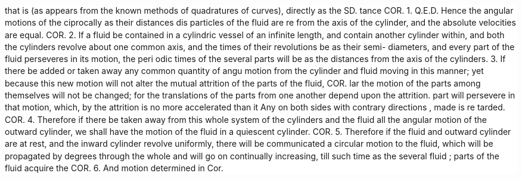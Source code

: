 that
is
(as
appears
from the known methods of quadratures of curves), directly as the
SD.
tance
COR.
1.
Q.E.D.
Hence the angular motions of the
ciprocally as their distances
dis
particles of the fluid are re
from the axis of the cylinder, and the absolute
velocities are equal.
COR. 2. If a fluid be contained in a cylindric vessel of
an
infinite
length,
and contain another cylinder within, and both the cylinders revolve about
one common axis, and the times of their revolutions be as their semi-
diameters, and every part of the fluid perseveres in its motion, the peri
odic times of the several parts will be as the distances
from the axis of the
cylinders.
3. If there be added or taken away any common quantity of
angu
motion from the cylinder and fluid moving in this manner; yet because
this new motion will not alter the mutual attrition of the parts of the fluid,
COR.
lar
the motion of the parts among themselves will not be changed; for the
translations of the parts from one another depend upon the attrition.
part will persevere in that motion, which, by the attrition
is no more accelerated than it
Any
on both sides with contrary directions
,
made
is
re
tarded.
COR.
4.
Therefore
if
there be taken
away from
this
whole system of the
cylinders and the fluid all the angular motion of the outward cylinder, we
shall have the motion of the fluid in a quiescent cylinder.
COR. 5. Therefore if the fluid and outward cylinder are at rest, and the
inward cylinder revolve uniformly, there will be communicated a circular
motion to the fluid, which will be propagated by degrees through the whole
and will go on continually increasing, till such time as the several
fluid
;
parts of the fluid acquire the
COR.
6.
And
motion determined in Cor.